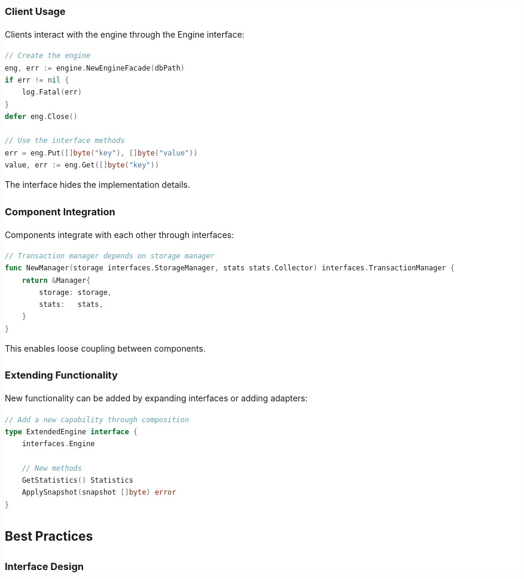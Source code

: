 ### Client Usage

Clients interact with the engine through the Engine interface:

```go
// Create the engine
eng, err := engine.NewEngineFacade(dbPath)
if err != nil {
    log.Fatal(err)
}
defer eng.Close()

// Use the interface methods
err = eng.Put([]byte("key"), []byte("value"))
value, err := eng.Get([]byte("key"))
```

The interface hides the implementation details.

### Component Integration

Components integrate with each other through interfaces:

```go
// Transaction manager depends on storage manager
func NewManager(storage interfaces.StorageManager, stats stats.Collector) interfaces.TransactionManager {
    return &Manager{
        storage: storage,
        stats:   stats,
    }
}
```

This enables loose coupling between components.

### Extending Functionality

New functionality can be added by expanding interfaces or adding adapters:

```go
// Add a new capability through composition
type ExtendedEngine interface {
    interfaces.Engine
    
    // New methods
    GetStatistics() Statistics
    ApplySnapshot(snapshot []byte) error
}
```

## Best Practices

### Interface Design
